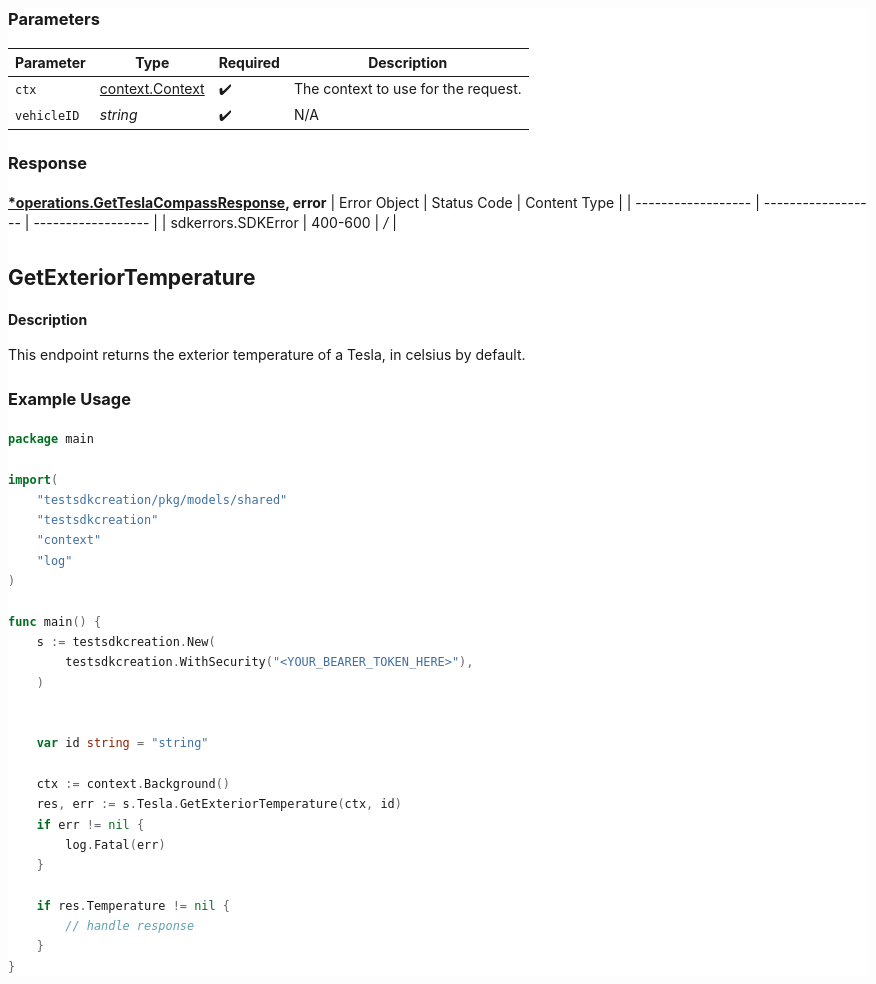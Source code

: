 ### Parameters

| Parameter                                             | Type                                                  | Required                                              | Description                                           |
| ----------------------------------------------------- | ----------------------------------------------------- | ----------------------------------------------------- | ----------------------------------------------------- |
| `ctx`                                                 | [context.Context](https://pkg.go.dev/context#Context) | :heavy_check_mark:                                    | The context to use for the request.                   |
| `vehicleID`                                           | *string*                                              | :heavy_check_mark:                                    | N/A                                                   |


### Response

**[*operations.GetTeslaCompassResponse](../../pkg/models/operations/getteslacompassresponse.md), error**
| Error Object       | Status Code        | Content Type       |
| ------------------ | ------------------ | ------------------ |
| sdkerrors.SDKError | 400-600            | */*                |

## GetExteriorTemperature

__Description__

This endpoint returns the exterior temperature of a Tesla, in celsius by default.

### Example Usage

```go
package main

import(
	"testsdkcreation/pkg/models/shared"
	"testsdkcreation"
	"context"
	"log"
)

func main() {
    s := testsdkcreation.New(
        testsdkcreation.WithSecurity("<YOUR_BEARER_TOKEN_HERE>"),
    )


    var id string = "string"

    ctx := context.Background()
    res, err := s.Tesla.GetExteriorTemperature(ctx, id)
    if err != nil {
        log.Fatal(err)
    }

    if res.Temperature != nil {
        // handle response
    }
}
```
